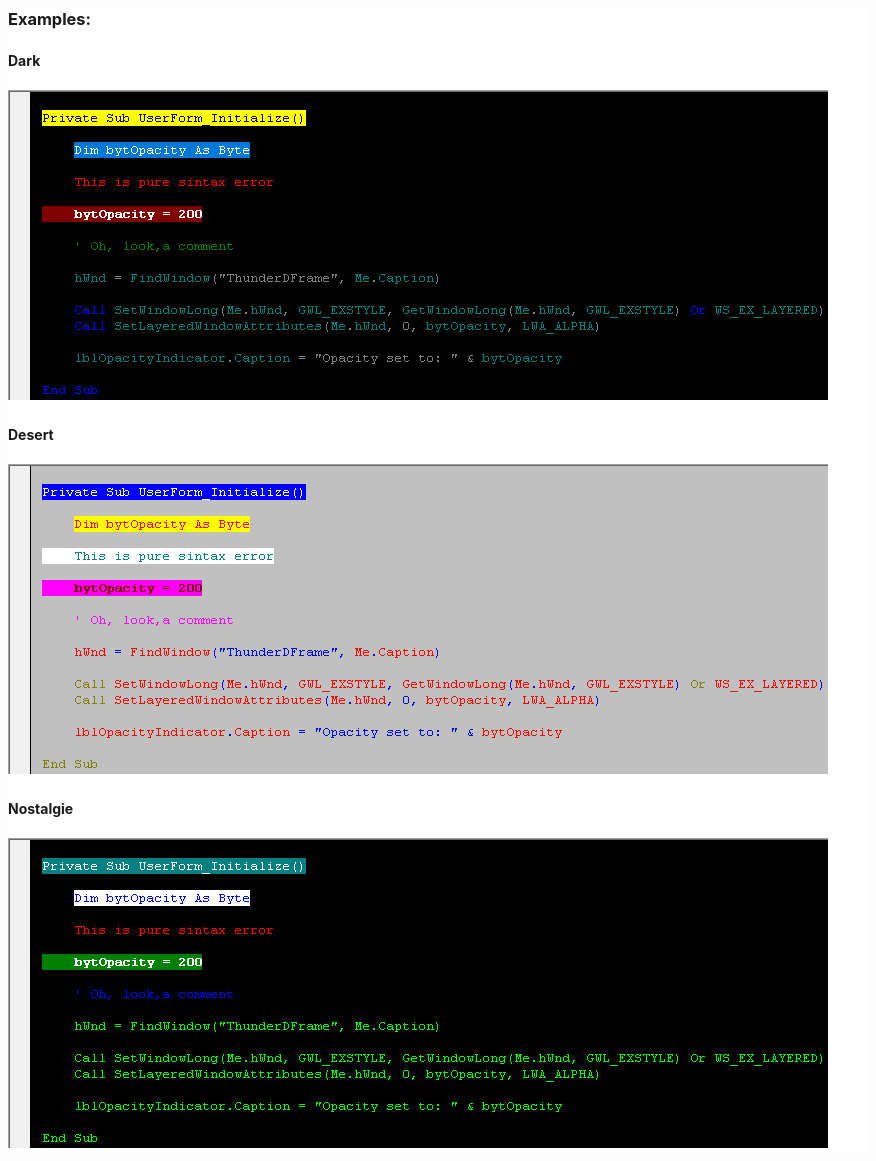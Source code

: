 
### Examples:

#### Dark
![](dark-vbe-theme-preview.png)


#### Desert
![](desert-vbe-theme-preview.png)


#### Nostalgie
![](l-heure-de-la-nostalgie-vbe-theme-preview.png)
